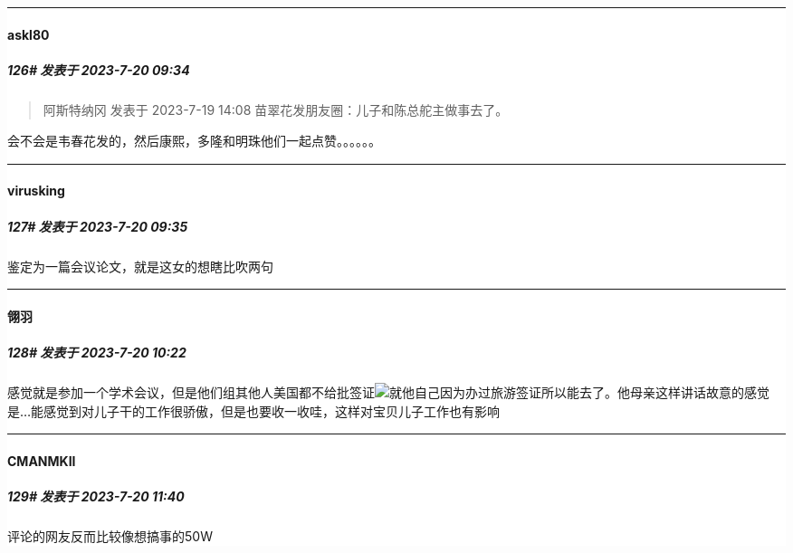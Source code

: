 *****

####  askl80  
##### 126#       发表于 2023-7-20 09:34

<blockquote>阿斯特纳冈 发表于 2023-7-19 14:08
苗翠花发朋友圈：儿子和陈总舵主做事去了。</blockquote>
会不会是韦春花发的，然后康熙，多隆和明珠他们一起点赞。。。。。。


*****

####  virusking  
##### 127#       发表于 2023-7-20 09:35

鉴定为一篇会议论文，就是这女的想瞎比吹两句


*****

####  翎羽  
##### 128#       发表于 2023-7-20 10:22

感觉就是参加一个学术会议，但是他们组其他人美国都不给批签证<img src="https://static.saraba1st.com/image/smiley/face2017/067.png" referrerpolicy="no-referrer">就他自己因为办过旅游签证所以能去了。他母亲这样讲话故意的感觉是…能感觉到对儿子干的工作很骄傲，但是也要收一收哇，这样对宝贝儿子工作也有影响


*****

####  CMANMKII  
##### 129#       发表于 2023-7-20 11:40

评论的网友反而比较像想搞事的50W

